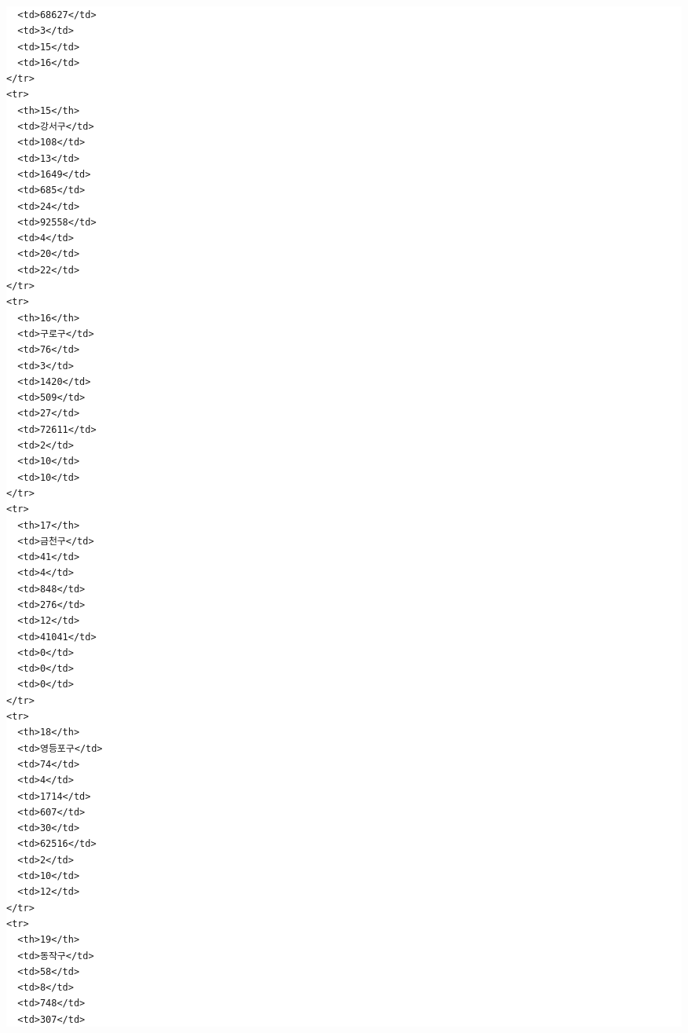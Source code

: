       <td>68627</td>
      <td>3</td>
      <td>15</td>
      <td>16</td>
    </tr>
    <tr>
      <th>15</th>
      <td>강서구</td>
      <td>108</td>
      <td>13</td>
      <td>1649</td>
      <td>685</td>
      <td>24</td>
      <td>92558</td>
      <td>4</td>
      <td>20</td>
      <td>22</td>
    </tr>
    <tr>
      <th>16</th>
      <td>구로구</td>
      <td>76</td>
      <td>3</td>
      <td>1420</td>
      <td>509</td>
      <td>27</td>
      <td>72611</td>
      <td>2</td>
      <td>10</td>
      <td>10</td>
    </tr>
    <tr>
      <th>17</th>
      <td>금천구</td>
      <td>41</td>
      <td>4</td>
      <td>848</td>
      <td>276</td>
      <td>12</td>
      <td>41041</td>
      <td>0</td>
      <td>0</td>
      <td>0</td>
    </tr>
    <tr>
      <th>18</th>
      <td>영등포구</td>
      <td>74</td>
      <td>4</td>
      <td>1714</td>
      <td>607</td>
      <td>30</td>
      <td>62516</td>
      <td>2</td>
      <td>10</td>
      <td>12</td>
    </tr>
    <tr>
      <th>19</th>
      <td>동작구</td>
      <td>58</td>
      <td>8</td>
      <td>748</td>
      <td>307</td>